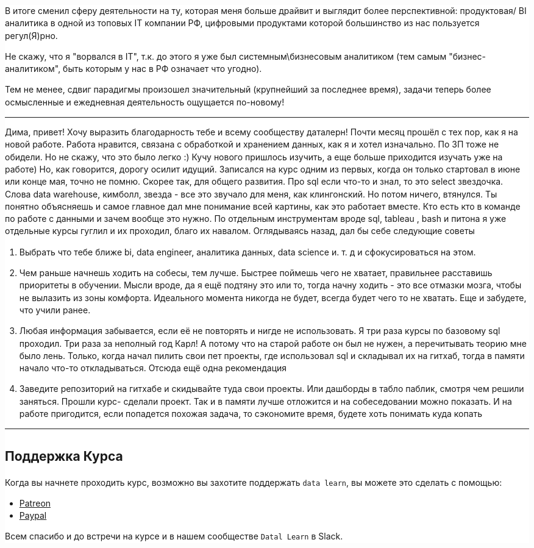 В итоге сменил сферу деятельности на ту, которая меня больше драйвит и выглядит более перспективной: продуктовая/ BI аналитика в одной из топовых IT компании РФ, цифровыми продуктами которой большинство из нас пользуется регул(Я)рно. 

Не скажу, что я "ворвался в IT", т.к. до этого я уже был системным\бизнесовым аналитиком (тем самым "бизнес-аналитиком", быть которым у нас в РФ означает что угодно). 

Тем не менее, сдвиг парадигмы произошел значительный (крупнейший за последнее время), задачи теперь более осмысленные и ежедневная деятельность ощущается по-новому!

***
Дима, привет! Хочу выразить благодарность тебе и всему сообществу даталерн! Почти месяц прошёл с тех пор, как я на новой работе. Работа нравится, связана с обработкой и хранением данных, как я и хотел изначально. По ЗП тоже не обидели. 
Но не скажу, что это было легко :)  Кучу нового пришлось изучить, а еще больше приходится изучать  уже на работе) Но, как говорится, дорогу осилит идущий. 
Записался на курс одним из первых, когда он только стартовал в июне или конце мая, точно не помню. Скорее так, для общего развития. Про sql если что-то и знал, то это  select звездочка.  Слова data warehouse,   кимболл, звезда - все это звучало для меня, как клингонский. 
Но потом ничего, втянулся. Ты понятно объясняешь и самое главное дал мне понимание всей картины, как это работает вместе. Кто есть кто в команде по работе с данными и зачем вообще это нужно.
По отдельным инструментам вроде sql, tableau , bash и питона я уже отдельные курсы гуглил и их проходил, благо их навалом. 
Оглядываясь назад, дал бы себе следующие советы 

1. Выбрать что тебе ближе  bi, data engineer, аналитика данных, data science  и. т. д и сфокусироваться на этом. 

2. Чем раньше начнешь ходить на собесы, тем лучше. Быстрее поймешь чего не хватает, правильнее расставишь приоритеты в обучении. Мысли вроде, да я ещё подтяну это или то, тогда начну ходить - это все отмазки мозга, чтобы не вылазить из зоны комфорта. Идеального момента никогда не будет, всегда будет чего то не хватать. Еще и забудете, что учили ранее. 

3. Любая информация забывается, если её не повторять и нигде не использовать.
Я три раза курсы по базовому sql  проходил. Три раза за неполный год Карл! А потому что на старой работе он был не нужен, а перечитывать теорию мне было лень. Только, когда начал пилить свои пет проекты, где использовал  sql и складывал их на гитхаб, тогда в памяти начало что-то откладываться. Отсюда ещё одна рекомендация

4. Заведите репозиторий на гитхабе и скидывайте туда свои проекты. Или дашборды в табло паблик, смотря чем решили заняться. Прошли курс- сделали проект.  Так и в памяти лучше отложится и на собеседовании   можно показать. И на работе пригодится, если попадется похожая задача, то сэкономите время, будете хоть понимать куда копать
*** 

## Поддержка Курса
Когда вы начнете проходить курс, возможно вы захотите поддержать `data learn`, вы можете это сделать с помощью:
- [Patreon](https://www.patreon.com/dmitryanoshin)
- [Paypal](https://paypal.me/dmitryanoshin)

Всем спасибо и до встречи на курсе и в нашем сообществе `Datal Learn` в Slack.
